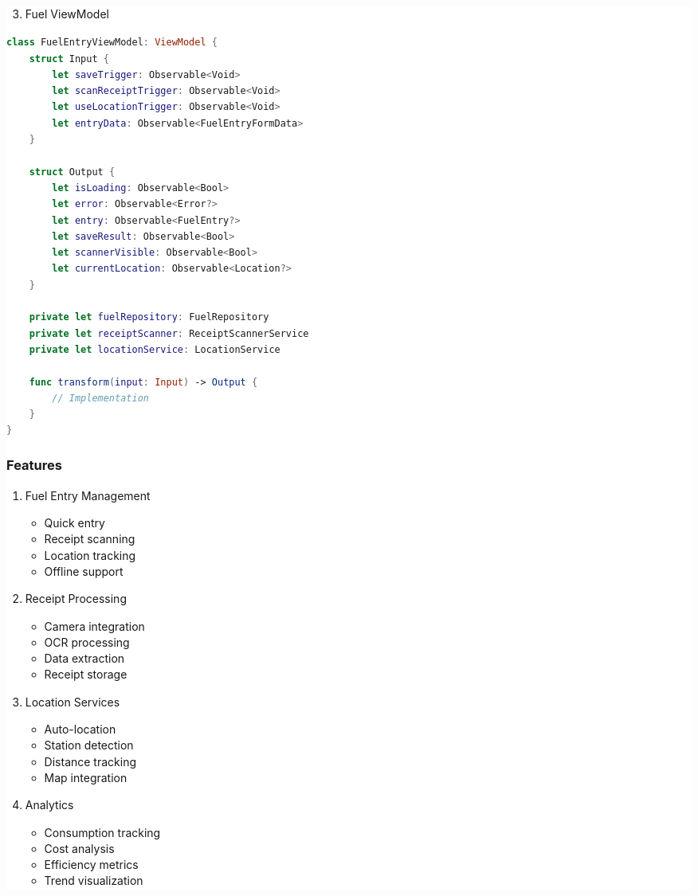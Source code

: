 3. Fuel ViewModel
```swift
class FuelEntryViewModel: ViewModel {
    struct Input {
        let saveTrigger: Observable<Void>
        let scanReceiptTrigger: Observable<Void>
        let useLocationTrigger: Observable<Void>
        let entryData: Observable<FuelEntryFormData>
    }
    
    struct Output {
        let isLoading: Observable<Bool>
        let error: Observable<Error?>
        let entry: Observable<FuelEntry?>
        let saveResult: Observable<Bool>
        let scannerVisible: Observable<Bool>
        let currentLocation: Observable<Location?>
    }
    
    private let fuelRepository: FuelRepository
    private let receiptScanner: ReceiptScannerService
    private let locationService: LocationService
    
    func transform(input: Input) -> Output {
        // Implementation
    }
}
```

### Features

1. Fuel Entry Management
   - Quick entry
   - Receipt scanning
   - Location tracking
   - Offline support

2. Receipt Processing
   - Camera integration
   - OCR processing
   - Data extraction
   - Receipt storage

3. Location Services
   - Auto-location
   - Station detection
   - Distance tracking
   - Map integration

4. Analytics
   - Consumption tracking
   - Cost analysis
   - Efficiency metrics
   - Trend visualization
